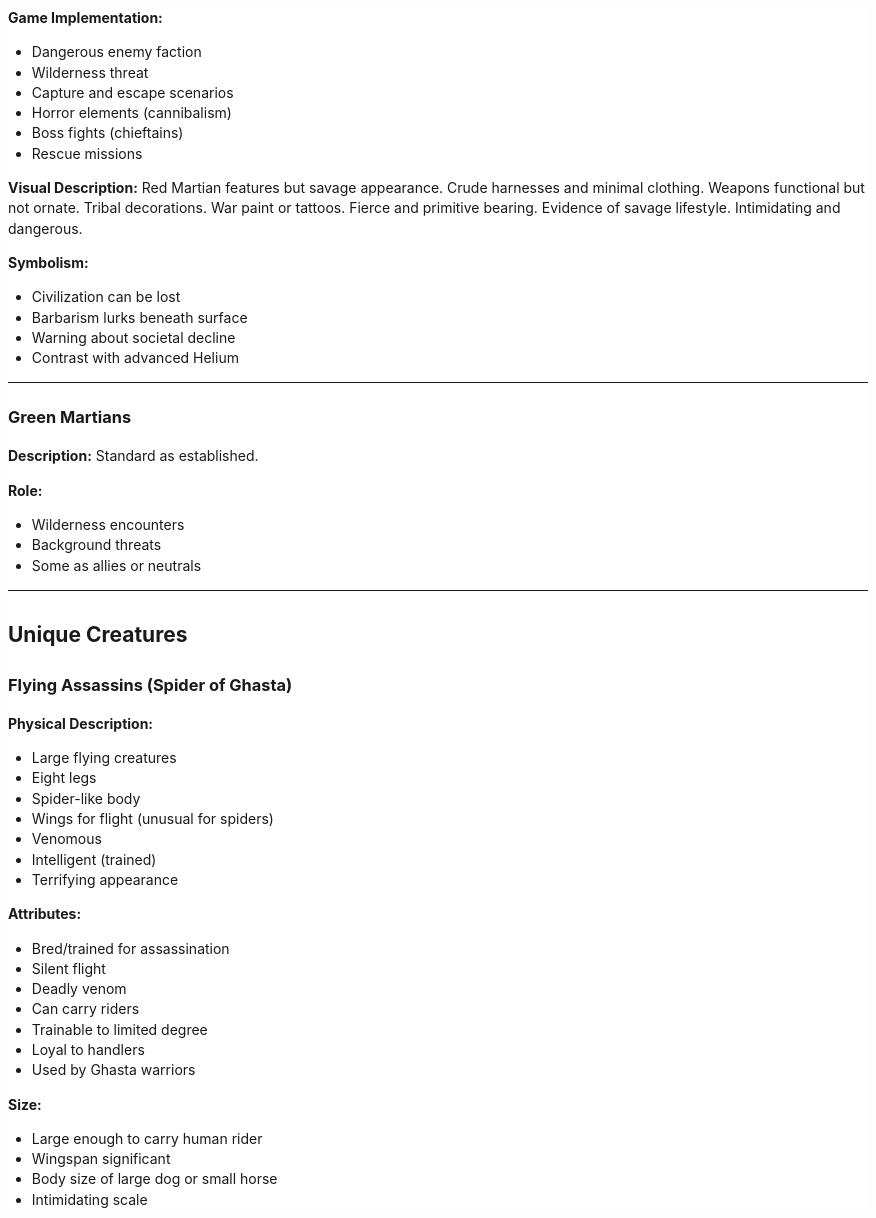 **Game Implementation:**
- Dangerous enemy faction
- Wilderness threat
- Capture and escape scenarios
- Horror elements (cannibalism)
- Boss fights (chieftains)
- Rescue missions

**Visual Description:**
Red Martian features but savage appearance. Crude harnesses and minimal clothing. Weapons functional but not ornate. Tribal decorations. War paint or tattoos. Fierce and primitive bearing. Evidence of savage lifestyle. Intimidating and dangerous.

**Symbolism:**
- Civilization can be lost
- Barbarism lurks beneath surface
- Warning about societal decline
- Contrast with advanced Helium

---

### Green Martians
**Description:** Standard as established.

**Role:**
- Wilderness encounters
- Background threats
- Some as allies or neutrals

---

## Unique Creatures

### Flying Assassins (Spider of Ghasta)
**Physical Description:**
- Large flying creatures
- Eight legs
- Spider-like body
- Wings for flight (unusual for spiders)
- Venomous
- Intelligent (trained)
- Terrifying appearance

**Attributes:**
- Bred/trained for assassination
- Silent flight
- Deadly venom
- Can carry riders
- Trainable to limited degree
- Loyal to handlers
- Used by Ghasta warriors

**Size:**
- Large enough to carry human rider
- Wingspan significant
- Body size of large dog or small horse
- Intimidating scale
